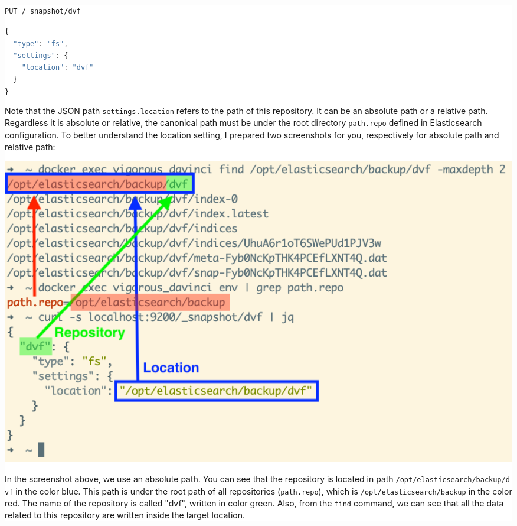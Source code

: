 ```
PUT /_snapshot/dvf
```

```js
{
  "type": "fs",
  "settings": {
    "location": "dvf"
  }
}
```

Note that the JSON path `settings.location` refers to the path of this
repository. It can be an absolute path or a relative path. Regardless it is
absolute or relative, the canonical path must be under the root directory `path.repo`
defined in Elasticsearch configuration. To better understand the location
setting, I prepared two screenshots for you, respectively for absolute path and
relative path:

<img src="/assets/20210110-repo-path-absolute.png"
     alt="Using absolute path to create snapshot repository (fs)" />

In the screenshot above, we use an absolute path. You can see that the repository is located in path
`/opt/elasticsearch/backup/dvf` in the color blue. This path is under the root path of all repositories
(`path.repo`), which is `/opt/elasticsearch/backup` in the color red. The name of
the repository is called "dvf",
written in color green. Also, from the `find` command, we can see that all the
data related to this repository are written inside the target location.
